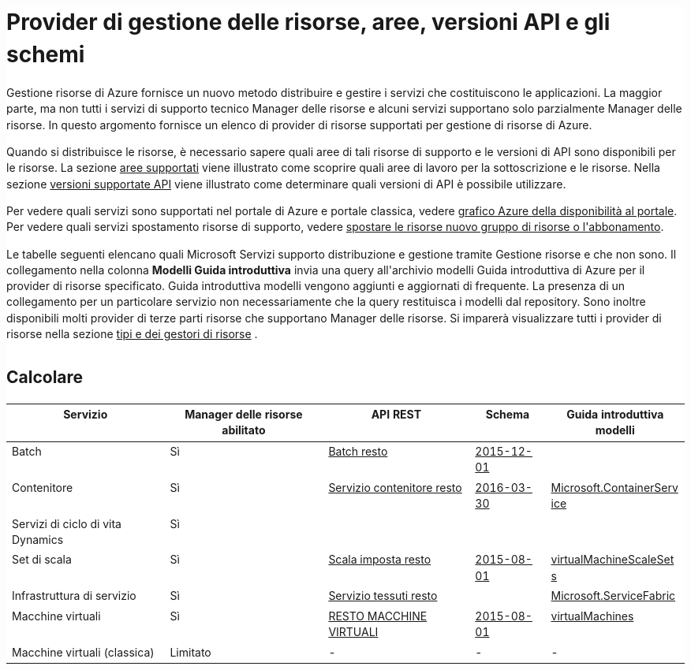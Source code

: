 <properties
   pageTitle="Manager delle risorse servizi supportati | Microsoft Azure"
   description="Descrive il provider di risorse che supportano Manager delle risorse, gli schemi e versioni API disponibili e le aree geografiche che possono contenere le risorse."
   services="azure-resource-manager"
   documentationCenter="na"
   authors="tfitzmac"
   manager="timlt"
   editor="tysonn"/>

<tags
   ms.service="azure-resource-manager"
   ms.devlang="na"
   ms.topic="article"
   ms.tgt_pltfrm="na"
   ms.workload="na"
   ms.date="10/25/2016"
   ms.author="magoedte;tomfitz"/>

# <a name="resource-manager-providers-regions-api-versions-and-schemas"></a>Provider di gestione delle risorse, aree, versioni API e gli schemi

Gestione risorse di Azure fornisce un nuovo metodo distribuire e gestire i servizi che costituiscono le applicazioni. La maggior parte, ma non tutti i servizi di supporto tecnico Manager delle risorse e alcuni servizi supportano solo parzialmente Manager delle risorse. In questo argomento fornisce un elenco di provider di risorse supportati per gestione di risorse di Azure.

Quando si distribuisce le risorse, è necessario sapere quali aree di tali risorse di supporto e le versioni di API sono disponibili per le risorse. La sezione [aree supportati](#supported-regions) viene illustrato come scoprire quali aree di lavoro per la sottoscrizione e le risorse. Nella sezione [versioni supportate API](#supported-api-versions) viene illustrato come determinare quali versioni di API è possibile utilizzare.

Per vedere quali servizi sono supportati nel portale di Azure e portale classica, vedere [grafico Azure della disponibilità al portale](https://azure.microsoft.com/features/azure-portal/availability/). Per vedere quali servizi spostamento risorse di supporto, vedere [spostare le risorse nuovo gruppo di risorse o l'abbonamento](resource-group-move-resources.md).

Le tabelle seguenti elencano quali Microsoft Servizi supporto distribuzione e gestione tramite Gestione risorse e che non sono. Il collegamento nella colonna **Modelli Guida introduttiva** invia una query all'archivio modelli Guida introduttiva di Azure per il provider di risorse specificato. Guida introduttiva modelli vengono aggiunti e aggiornati di frequente. La presenza di un collegamento per un particolare servizio non necessariamente che la query restituisca i modelli dal repository. Sono inoltre disponibili molti provider di terze parti risorse che supportano Manager delle risorse. Si imparerà visualizzare tutti i provider di risorse nella sezione [tipi e dei gestori di risorse](#resource-providers-and-types) .


## <a name="compute"></a>Calcolare

| Servizio | Manager delle risorse abilitato | API REST | Schema | Guida introduttiva modelli |
| ------- | ------------------------ |-------- | ------ | ------ |
| Batch   | Sì     | [Batch resto](https://msdn.microsoft.com/library/azure/dn820158.aspx) | [2015-12-01](https://github.com/Azure/azure-resource-manager-schemas/blob/master/schemas/2015-12-01/Microsoft.Batch.json)       |  |
|Contenitore | Sì | [Servizio contenitore resto](https://msdn.microsoft.com/library/azure/mt711470.aspx) | [2016-03-30](https://github.com/Azure/azure-resource-manager-schemas/blob/master/schemas/2016-03-30/Microsoft.ContainerService.json) | [Microsoft.ContainerService](https://github.com/Azure/azure-quickstart-templates/search?utf8=%E2%9C%93&q=%22Microsoft.ContainerService%22&type=Code) |
| Servizi di ciclo di vita Dynamics | Sì  |      |        |  |
| Set di scala | Sì | [Scala imposta resto](https://msdn.microsoft.com/library/azure/mt705635.aspx) | [2015-08-01](https://github.com/Azure/azure-resource-manager-schemas/blob/master/schemas/2015-08-01/Microsoft.Compute.json) | [virtualMachineScaleSets](https://github.com/Azure/azure-quickstart-templates/search?utf8=%E2%9C%93&q=virtualMachineScaleSets&type=Code) | 
| Infrastruttura di servizio | Sì  | [Servizio tessuti resto](https://msdn.microsoft.com/library/azure/dn707692.aspx)  |      | [Microsoft.ServiceFabric](https://github.com/Azure/azure-quickstart-templates/search?utf8=%E2%9C%93&q=%22Microsoft.ServiceFabric%22&type=Code) |
| Macchine virtuali | Sì | [RESTO MACCHINE VIRTUALI](https://msdn.microsoft.com/library/azure/mt163647.aspx) | [2015-08-01](https://github.com/Azure/azure-resource-manager-schemas/blob/master/schemas/2015-08-01/Microsoft.Compute.json) | [virtualMachines](https://github.com/Azure/azure-quickstart-templates/search?utf8=%E2%9C%93&q=%22Microsoft.Compute%2Fvirtualmachines%22&type=Code) |
| Macchine virtuali (classica) | Limitato | - | - | - |
